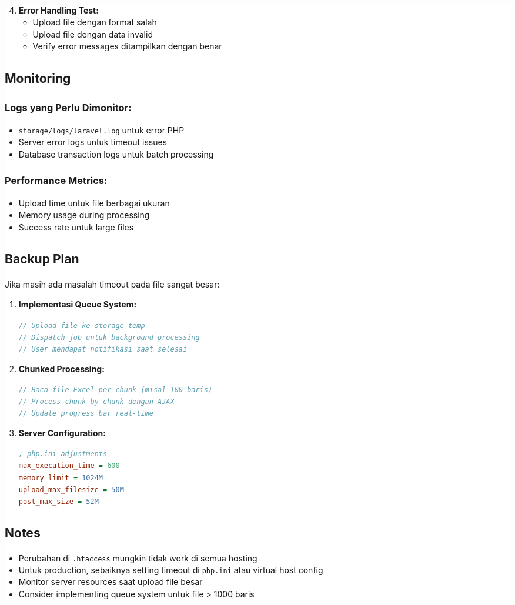 4. **Error Handling Test:**
   - Upload file dengan format salah
   - Upload file dengan data invalid
   - Verify error messages ditampilkan dengan benar

## Monitoring

### Logs yang Perlu Dimonitor:
- `storage/logs/laravel.log` untuk error PHP
- Server error logs untuk timeout issues
- Database transaction logs untuk batch processing

### Performance Metrics:
- Upload time untuk file berbagai ukuran
- Memory usage during processing
- Success rate untuk large files

## Backup Plan

Jika masih ada masalah timeout pada file sangat besar:

1. **Implementasi Queue System:**
   ```php
   // Upload file ke storage temp
   // Dispatch job untuk background processing
   // User mendapat notifikasi saat selesai
   ```

2. **Chunked Processing:**
   ```php
   // Baca file Excel per chunk (misal 100 baris)
   // Process chunk by chunk dengan AJAX
   // Update progress bar real-time
   ```

3. **Server Configuration:**
   ```ini
   ; php.ini adjustments
   max_execution_time = 600
   memory_limit = 1024M
   upload_max_filesize = 50M
   post_max_size = 52M
   ```

## Notes

- Perubahan di `.htaccess` mungkin tidak work di semua hosting
- Untuk production, sebaiknya setting timeout di `php.ini` atau virtual host config
- Monitor server resources saat upload file besar
- Consider implementing queue system untuk file > 1000 baris